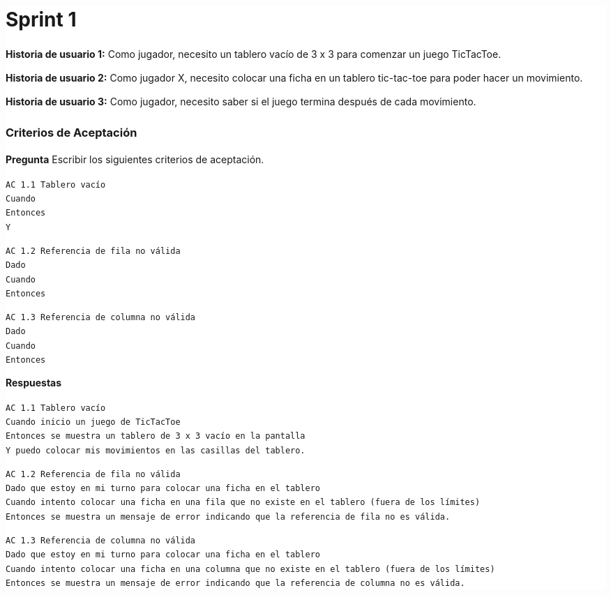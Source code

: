 
# Sprint 1

**Historia de usuario 1:** Como jugador, necesito un tablero vacío de 3 x 3 para comenzar un juego TicTacToe.

**Historia de usuario 2:** Como jugador X, necesito colocar una ficha en un tablero tic-tac-toe para poder hacer un movimiento.

**Historia de usuario 3:** Como jugador, necesito saber si el juego termina después de cada movimiento.

### Criterios de Aceptación

**Pregunta** Escribir los siguientes criterios de aceptación.

```
AC 1.1 Tablero vacío
Cuando
Entonces
Y
```

```
AC 1.2 Referencia de fila no válida
Dado
Cuando
Entonces
```

```
AC 1.3 Referencia de columna no válida
Dado 
Cuando 
Entonces
```

**Respuestas**
```
AC 1.1 Tablero vacío
Cuando inicio un juego de TicTacToe
Entonces se muestra un tablero de 3 x 3 vacío en la pantalla
Y puedo colocar mis movimientos en las casillas del tablero.
```

```
AC 1.2 Referencia de fila no válida
Dado que estoy en mi turno para colocar una ficha en el tablero
Cuando intento colocar una ficha en una fila que no existe en el tablero (fuera de los límites)
Entonces se muestra un mensaje de error indicando que la referencia de fila no es válida.
```

```
AC 1.3 Referencia de columna no válida
Dado que estoy en mi turno para colocar una ficha en el tablero
Cuando intento colocar una ficha en una columna que no existe en el tablero (fuera de los límites)
Entonces se muestra un mensaje de error indicando que la referencia de columna no es válida.
```
